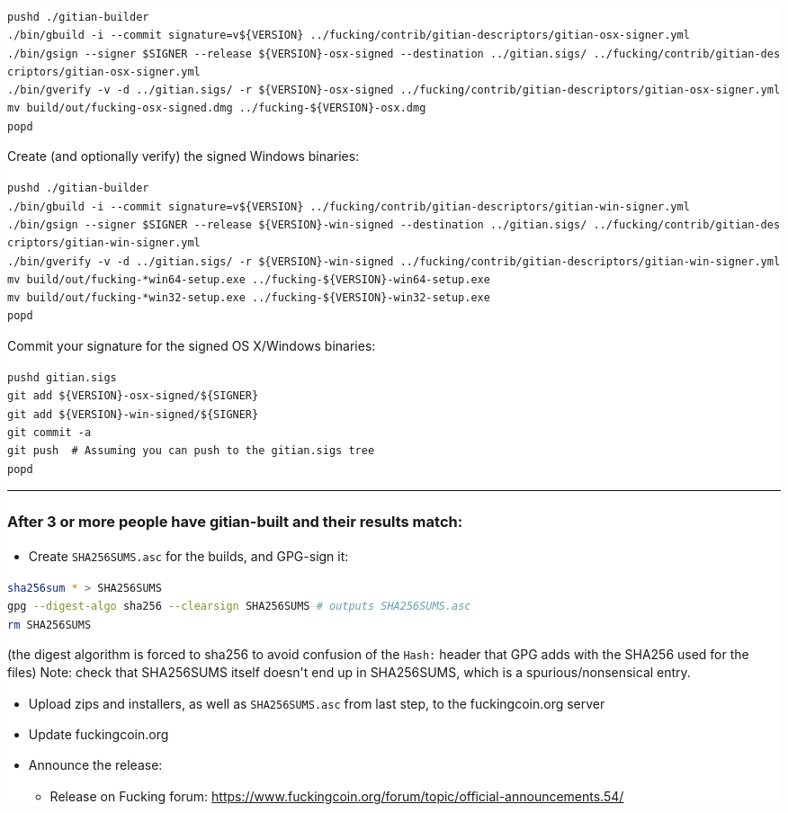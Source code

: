 	pushd ./gitian-builder
	./bin/gbuild -i --commit signature=v${VERSION} ../fucking/contrib/gitian-descriptors/gitian-osx-signer.yml
	./bin/gsign --signer $SIGNER --release ${VERSION}-osx-signed --destination ../gitian.sigs/ ../fucking/contrib/gitian-descriptors/gitian-osx-signer.yml
	./bin/gverify -v -d ../gitian.sigs/ -r ${VERSION}-osx-signed ../fucking/contrib/gitian-descriptors/gitian-osx-signer.yml
	mv build/out/fucking-osx-signed.dmg ../fucking-${VERSION}-osx.dmg
	popd

  Create (and optionally verify) the signed Windows binaries:

	pushd ./gitian-builder
	./bin/gbuild -i --commit signature=v${VERSION} ../fucking/contrib/gitian-descriptors/gitian-win-signer.yml
	./bin/gsign --signer $SIGNER --release ${VERSION}-win-signed --destination ../gitian.sigs/ ../fucking/contrib/gitian-descriptors/gitian-win-signer.yml
	./bin/gverify -v -d ../gitian.sigs/ -r ${VERSION}-win-signed ../fucking/contrib/gitian-descriptors/gitian-win-signer.yml
	mv build/out/fucking-*win64-setup.exe ../fucking-${VERSION}-win64-setup.exe
	mv build/out/fucking-*win32-setup.exe ../fucking-${VERSION}-win32-setup.exe
	popd

Commit your signature for the signed OS X/Windows binaries:

	pushd gitian.sigs
	git add ${VERSION}-osx-signed/${SIGNER}
	git add ${VERSION}-win-signed/${SIGNER}
	git commit -a
	git push  # Assuming you can push to the gitian.sigs tree
	popd

-------------------------------------------------------------------------

### After 3 or more people have gitian-built and their results match:

- Create `SHA256SUMS.asc` for the builds, and GPG-sign it:
```bash
sha256sum * > SHA256SUMS
gpg --digest-algo sha256 --clearsign SHA256SUMS # outputs SHA256SUMS.asc
rm SHA256SUMS
```
(the digest algorithm is forced to sha256 to avoid confusion of the `Hash:` header that GPG adds with the SHA256 used for the files)
Note: check that SHA256SUMS itself doesn't end up in SHA256SUMS, which is a spurious/nonsensical entry.

- Upload zips and installers, as well as `SHA256SUMS.asc` from last step, to the fuckingcoin.org server

- Update fuckingcoin.org

- Announce the release:

  - Release on Fucking forum: https://www.fuckingcoin.org/forum/topic/official-announcements.54/
